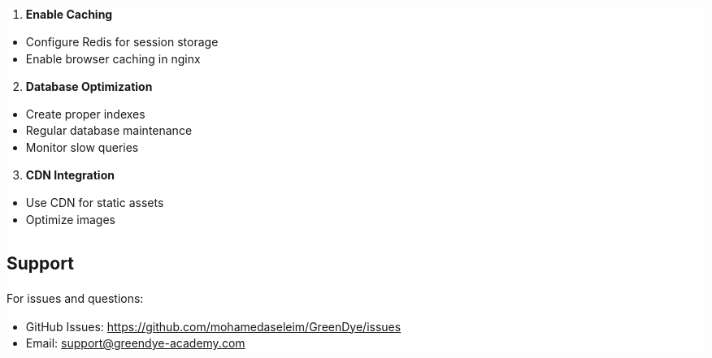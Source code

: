 1. **Enable Caching**
- Configure Redis for session storage
- Enable browser caching in nginx

2. **Database Optimization**
- Create proper indexes
- Regular database maintenance
- Monitor slow queries

3. **CDN Integration**
- Use CDN for static assets
- Optimize images

## Support

For issues and questions:
- GitHub Issues: https://github.com/mohamedaseleim/GreenDye/issues
- Email: support@greendye-academy.com
